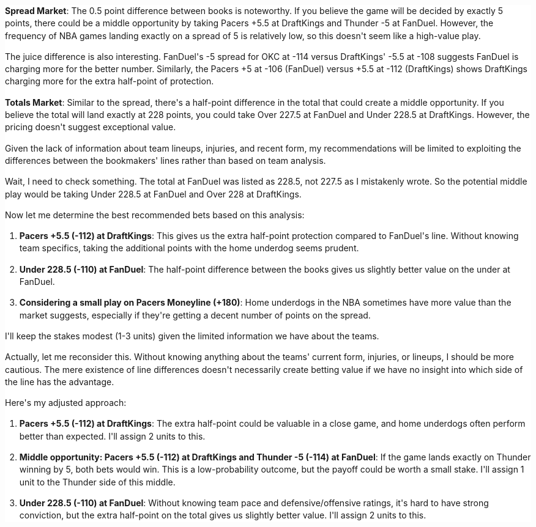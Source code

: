 **Spread Market**:
The 0.5 point difference between books is noteworthy. If you believe the game will be decided by exactly 5 points, there could be a middle opportunity by taking Pacers +5.5 at DraftKings and Thunder -5 at FanDuel. However, the frequency of NBA games landing exactly on a spread of 5 is relatively low, so this doesn't seem like a high-value play.

The juice difference is also interesting. FanDuel's -5 spread for OKC at -114 versus DraftKings' -5.5 at -108 suggests FanDuel is charging more for the better number. Similarly, the Pacers +5 at -106 (FanDuel) versus +5.5 at -112 (DraftKings) shows DraftKings charging more for the extra half-point of protection.

**Totals Market**:
Similar to the spread, there's a half-point difference in the total that could create a middle opportunity. If you believe the total will land exactly at 228 points, you could take Over 227.5 at FanDuel and Under 228.5 at DraftKings. However, the pricing doesn't suggest exceptional value.

Given the lack of information about team lineups, injuries, and recent form, my recommendations will be limited to exploiting the differences between the bookmakers' lines rather than based on team analysis.

Wait, I need to check something. The total at FanDuel was listed as 228.5, not 227.5 as I mistakenly wrote. So the potential middle play would be taking Under 228.5 at FanDuel and Over 228 at DraftKings.

Now let me determine the best recommended bets based on this analysis:

1. **Pacers +5.5 (-112) at DraftKings**:
   This gives us the extra half-point protection compared to FanDuel's line. Without knowing team specifics, taking the additional points with the home underdog seems prudent.

2. **Under 228.5 (-110) at FanDuel**:
   The half-point difference between the books gives us slightly better value on the under at FanDuel.

3. **Considering a small play on Pacers Moneyline (+180)**:
   Home underdogs in the NBA sometimes have more value than the market suggests, especially if they're getting a decent number of points on the spread.

I'll keep the stakes modest (1-3 units) given the limited information we have about the teams.

Actually, let me reconsider this. Without knowing anything about the teams' current form, injuries, or lineups, I should be more cautious. The mere existence of line differences doesn't necessarily create betting value if we have no insight into which side of the line has the advantage.

Here's my adjusted approach:

1. **Pacers +5.5 (-112) at DraftKings**:
   The extra half-point could be valuable in a close game, and home underdogs often perform better than expected. I'll assign 2 units to this.

2. **Middle opportunity: Pacers +5.5 (-112) at DraftKings and Thunder -5 (-114) at FanDuel**:
   If the game lands exactly on Thunder winning by 5, both bets would win. This is a low-probability outcome, but the payoff could be worth a small stake. I'll assign 1 unit to the Thunder side of this middle.

3. **Under 228.5 (-110) at FanDuel**:
   Without knowing team pace and defensive/offensive ratings, it's hard to have strong conviction, but the extra half-point on the total gives us slightly better value. I'll assign 2 units to this.
